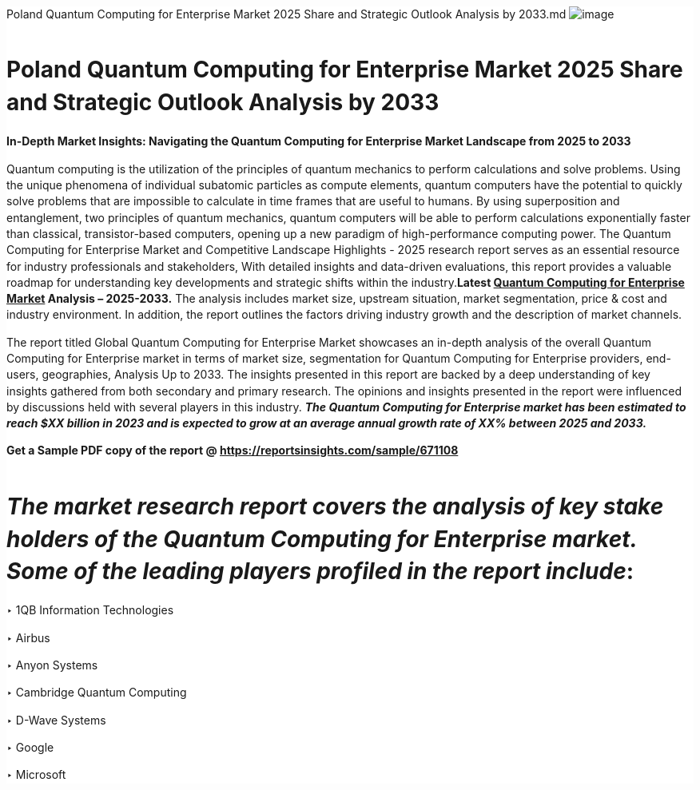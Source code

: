 Poland Quantum Computing for Enterprise Market 2025 Share and Strategic Outlook Analysis by 2033.md
![image](https://github.com/user-attachments/assets/d73715ca-ecdb-451b-b4c1-c613ea162e59)
# Poland Quantum Computing for Enterprise Market 2025 Share and Strategic Outlook Analysis by 2033

<strong>In-Depth Market Insights: Navigating the Quantum Computing for Enterprise Market Landscape from 2025 to 2033</strong></p>

Quantum computing is the utilization of the principles of quantum mechanics to perform calculations and solve problems. Using the unique phenomena of individual subatomic particles as compute elements, quantum computers have the potential to quickly solve problems that are impossible to calculate in time frames that are useful to humans. By using superposition and entanglement, two principles of quantum mechanics, quantum computers will be able to perform calculations exponentially faster than classical, transistor-based computers, opening up a new paradigm of high-performance computing power. The Quantum Computing for Enterprise Market and Competitive Landscape Highlights - 2025 research report serves as an essential resource for industry professionals and stakeholders, With detailed insights and data-driven evaluations, this report provides a valuable roadmap for understanding key developments and strategic shifts within the industry.<strong>Latest <a href=https://www.reportsinsights.com/sample/671108>Quantum Computing for Enterprise Market</a> Analysis – 2025-2033.</strong>  The analysis includes market size, upstream situation, market segmentation, price & cost and industry environment. In addition, the report outlines the factors driving industry growth and the description of market channels.

The report titled Global Quantum Computing for Enterprise Market showcases an in-depth analysis of the overall Quantum Computing for Enterprise market in terms of market size, segmentation for Quantum Computing for Enterprise providers, end-users, geographies, Analysis Up to 2033. The insights presented in this report are backed by a deep understanding of key insights gathered from both secondary and primary research. The opinions and insights presented in the report were influenced by discussions held with several players in this industry. <strong><em>The Quantum Computing for Enterprise market has been estimated to reach $XX billion in 2023 and is expected to grow at an average annual growth rate of XX% between 2025 and 2033.</em></strong>

<strong>Get a Sample PDF copy of the report @ <a href=https://reportsinsights.com/sample/671108>https://reportsinsights.com/sample/671108</a></strong>

# <strong><em>The market research report covers the analysis of key stake holders of the Quantum Computing for Enterprise market. Some of the leading players profiled in the report include</em></strong>: 

‣ 1QB Information Technologies

‣ Airbus

‣ Anyon Systems

‣ Cambridge Quantum Computing

‣ D-Wave Systems

‣ Google

‣ Microsoft
